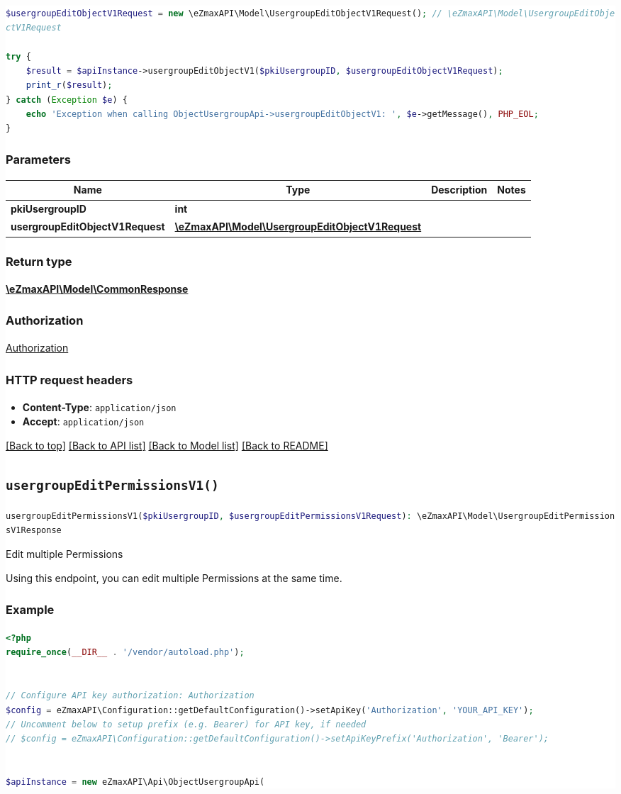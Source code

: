 ```php
$usergroupEditObjectV1Request = new \eZmaxAPI\Model\UsergroupEditObjectV1Request(); // \eZmaxAPI\Model\UsergroupEditObjectV1Request

try {
    $result = $apiInstance->usergroupEditObjectV1($pkiUsergroupID, $usergroupEditObjectV1Request);
    print_r($result);
} catch (Exception $e) {
    echo 'Exception when calling ObjectUsergroupApi->usergroupEditObjectV1: ', $e->getMessage(), PHP_EOL;
}
```

### Parameters

| Name | Type | Description  | Notes |
| ------------- | ------------- | ------------- | ------------- |
| **pkiUsergroupID** | **int**|  | |
| **usergroupEditObjectV1Request** | [**\eZmaxAPI\Model\UsergroupEditObjectV1Request**](../Model/UsergroupEditObjectV1Request.md)|  | |

### Return type

[**\eZmaxAPI\Model\CommonResponse**](../Model/CommonResponse.md)

### Authorization

[Authorization](../../README.md#Authorization)

### HTTP request headers

- **Content-Type**: `application/json`
- **Accept**: `application/json`

[[Back to top]](#) [[Back to API list]](../../README.md#endpoints)
[[Back to Model list]](../../README.md#models)
[[Back to README]](../../README.md)

## `usergroupEditPermissionsV1()`

```php
usergroupEditPermissionsV1($pkiUsergroupID, $usergroupEditPermissionsV1Request): \eZmaxAPI\Model\UsergroupEditPermissionsV1Response
```

Edit multiple Permissions

Using this endpoint, you can edit multiple Permissions at the same time.

### Example

```php
<?php
require_once(__DIR__ . '/vendor/autoload.php');


// Configure API key authorization: Authorization
$config = eZmaxAPI\Configuration::getDefaultConfiguration()->setApiKey('Authorization', 'YOUR_API_KEY');
// Uncomment below to setup prefix (e.g. Bearer) for API key, if needed
// $config = eZmaxAPI\Configuration::getDefaultConfiguration()->setApiKeyPrefix('Authorization', 'Bearer');


$apiInstance = new eZmaxAPI\Api\ObjectUsergroupApi(
```